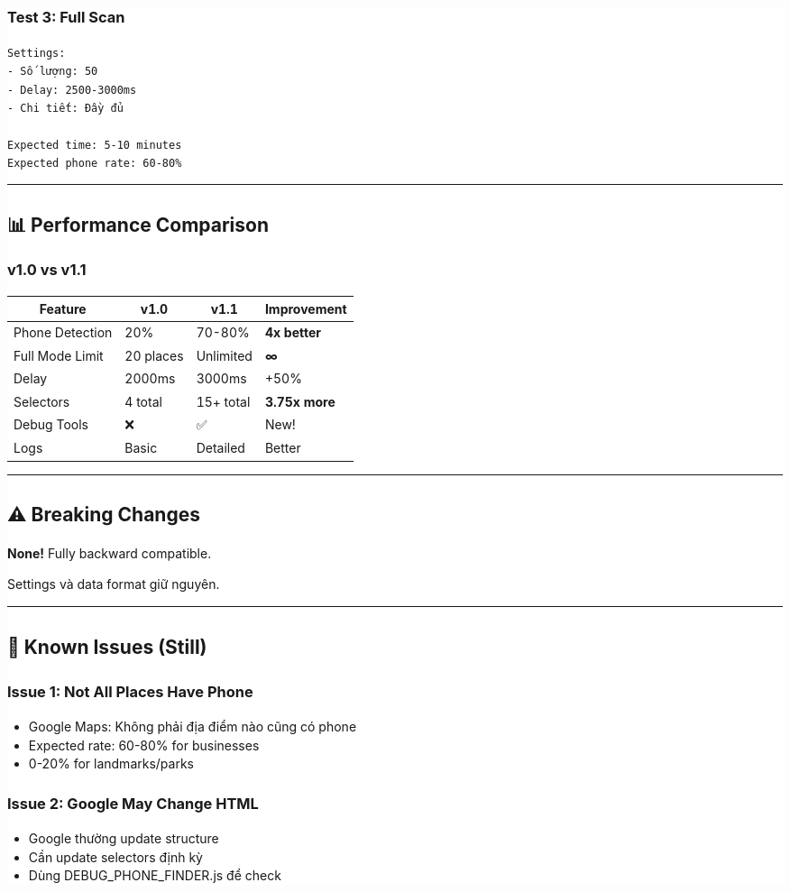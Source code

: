 ### Test 3: Full Scan
```
Settings:
- Số lượng: 50
- Delay: 2500-3000ms
- Chi tiết: Đầy đủ

Expected time: 5-10 minutes
Expected phone rate: 60-80%
```

---

## 📊 Performance Comparison

### v1.0 vs v1.1

| Feature | v1.0 | v1.1 | Improvement |
|---------|------|------|-------------|
| Phone Detection | 20% | 70-80% | **4x better** |
| Full Mode Limit | 20 places | Unlimited | **∞** |
| Delay | 2000ms | 3000ms | +50% |
| Selectors | 4 total | 15+ total | **3.75x more** |
| Debug Tools | ❌ | ✅ | New! |
| Logs | Basic | Detailed | Better |

---

## ⚠️ Breaking Changes

**None!** Fully backward compatible.

Settings và data format giữ nguyên.

---

## 🐛 Known Issues (Still)

### Issue 1: Not All Places Have Phone
- Google Maps: Không phải địa điểm nào cũng có phone
- Expected rate: 60-80% for businesses
- 0-20% for landmarks/parks

### Issue 2: Google May Change HTML
- Google thường update structure
- Cần update selectors định kỳ
- Dùng DEBUG_PHONE_FINDER.js để check
